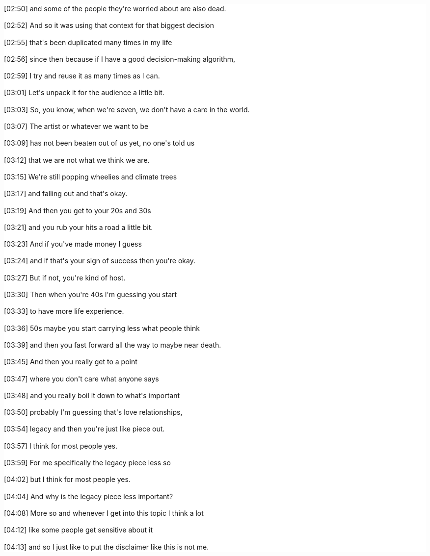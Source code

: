 [02:50] and some of the people they're worried about are also dead.

[02:52] And so it was using that context for that biggest decision

[02:55] that's been duplicated many times in my life

[02:56] since then because if I have a good decision-making algorithm,

[02:59] I try and reuse it as many times as I can.

[03:01] Let's unpack it for the audience a little bit.

[03:03] So, you know, when we're seven, we don't have a care in the world.

[03:07] The artist or whatever we want to be

[03:09] has not been beaten out of us yet, no one's told us

[03:12] that we are not what we think we are.

[03:15] We're still popping wheelies and climate trees

[03:17] and falling out and that's okay.

[03:19] And then you get to your 20s and 30s

[03:21] and you rub your hits a road a little bit.

[03:23] And if you've made money I guess

[03:24] and if that's your sign of success then you're okay.

[03:27] But if not, you're kind of host.

[03:30] Then when you're 40s I'm guessing you start

[03:33] to have more life experience.

[03:36] 50s maybe you start carrying less what people think

[03:39] and then you fast forward all the way to maybe near death.

[03:45] And then you really get to a point

[03:47] where you don't care what anyone says

[03:48] and you really boil it down to what's important

[03:50] probably I'm guessing that's love relationships,

[03:54] legacy and then you're just like piece out.

[03:57] I think for most people yes.

[03:59] For me specifically the legacy piece less so

[04:02] but I think for most people yes.

[04:04] And why is the legacy piece less important?

[04:08] More so and whenever I get into this topic I think a lot

[04:12] like some people get sensitive about it

[04:13] and so I just like to put the disclaimer like this is not me.
